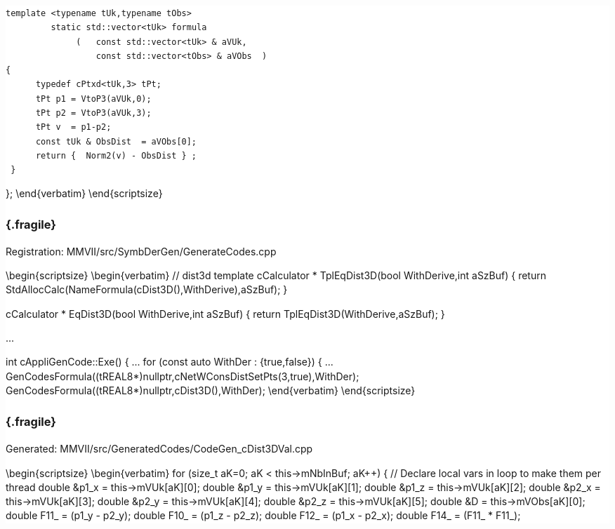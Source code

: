     template <typename tUk,typename tObs>
             static std::vector<tUk> formula
                  (   const std::vector<tUk> & aVUk,
                      const std::vector<tObs> & aVObs  )
    {
          typedef cPtxd<tUk,3> tPt;
          tPt p1 = VtoP3(aVUk,0);
          tPt p2 = VtoP3(aVUk,3);
          tPt v  = p1-p2;
          const tUk & ObsDist  = aVObs[0];
          return {  Norm2(v) - ObsDist } ;
     }
};
\end{verbatim}
\end{scriptsize}


### {.fragile}
Registration: MMVII/src/SymbDerGen/GenerateCodes.cpp

\begin{scriptsize}
\begin{verbatim}
// dist3d
template <class Type>
cCalculator<Type> * TplEqDist3D(bool WithDerive,int aSzBuf)
{
  return StdAllocCalc(NameFormula(cDist3D(),WithDerive),aSzBuf);
}

cCalculator<double> * EqDist3D(bool WithDerive,int aSzBuf)
{
  return TplEqDist3D<double>(WithDerive,aSzBuf);
}

...

int cAppliGenCode::Exe()
{
 ...
 for (const auto WithDer : {true,false})
 {
   ...
   GenCodesFormula((tREAL8*)nullptr,cNetWConsDistSetPts(3,true),WithDer);
   GenCodesFormula((tREAL8*)nullptr,cDist3D(),WithDer);
\end{verbatim}
\end{scriptsize}

### {.fragile}

Generated: MMVII/src/GeneratedCodes/CodeGen_cDist3DVal.cpp

\begin{scriptsize}
\begin{verbatim}
  for (size_t aK=0; aK < this->mNbInBuf; aK++) {
// Declare local vars in loop to make them per thread
    double &p1_x = this->mVUk[aK][0];
    double &p1_y = this->mVUk[aK][1];
    double &p1_z = this->mVUk[aK][2];
    double &p2_x = this->mVUk[aK][3];
    double &p2_y = this->mVUk[aK][4];
    double &p2_z = this->mVUk[aK][5];
    double &D = this->mVObs[aK][0];
    double F11_ = (p1_y - p2_y);
    double F10_ = (p1_z - p2_z);
    double F12_ = (p1_x - p2_x);
    double F14_ = (F11_ * F11_);